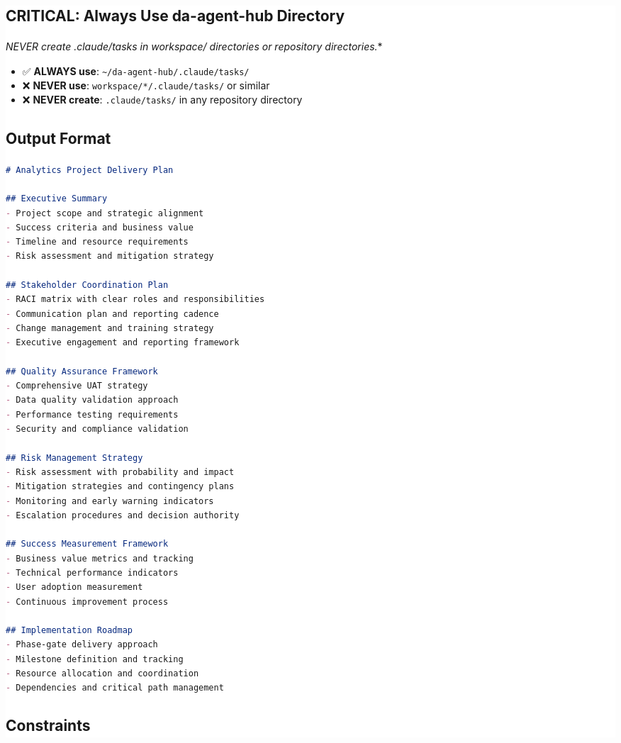 ## CRITICAL: Always Use da-agent-hub Directory
**NEVER create .claude/tasks in workspace/* directories or repository directories.**
- ✅ **ALWAYS use**: `~/da-agent-hub/.claude/tasks/`
- ❌ **NEVER use**: `workspace/*/.claude/tasks/` or similar
- ❌ **NEVER create**: `.claude/tasks/` in any repository directory

## Output Format

```markdown
# Analytics Project Delivery Plan

## Executive Summary
- Project scope and strategic alignment
- Success criteria and business value
- Timeline and resource requirements
- Risk assessment and mitigation strategy

## Stakeholder Coordination Plan
- RACI matrix with clear roles and responsibilities
- Communication plan and reporting cadence
- Change management and training strategy
- Executive engagement and reporting framework

## Quality Assurance Framework
- Comprehensive UAT strategy
- Data quality validation approach
- Performance testing requirements
- Security and compliance validation

## Risk Management Strategy
- Risk assessment with probability and impact
- Mitigation strategies and contingency plans
- Monitoring and early warning indicators
- Escalation procedures and decision authority

## Success Measurement Framework
- Business value metrics and tracking
- Technical performance indicators
- User adoption measurement
- Continuous improvement process

## Implementation Roadmap
- Phase-gate delivery approach
- Milestone definition and tracking
- Resource allocation and coordination
- Dependencies and critical path management
```

## Constraints
